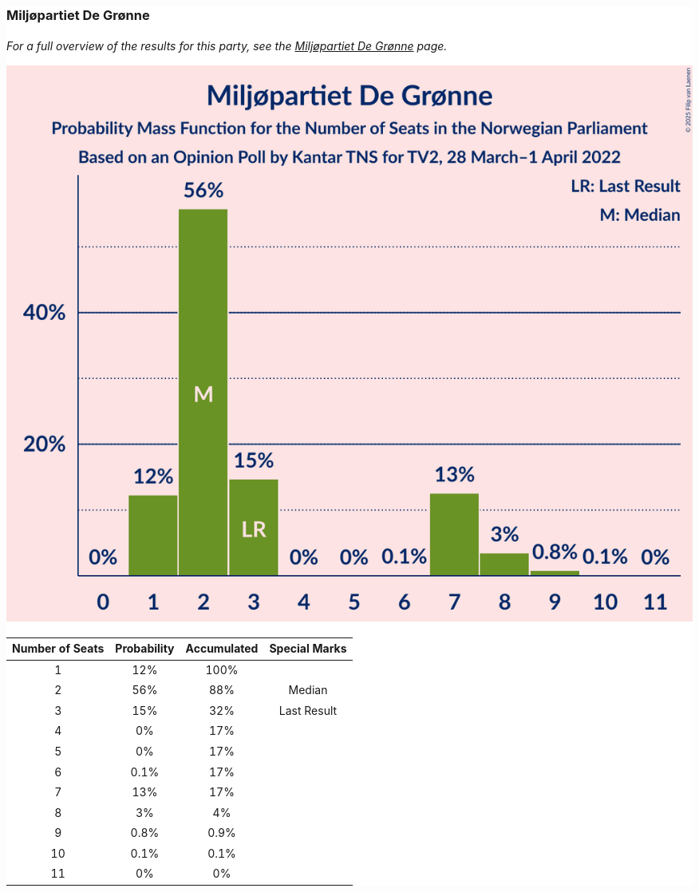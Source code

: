 ### Miljøpartiet De Grønne

*For a full overview of the results for this party, see the [Miljøpartiet De Grønne](party-miljøpartietdegrønne.html) page.*

![Graph with seats probability mass function not yet produced](2022-04-01-KantarTNS-seats-pmf-miljøpartietdegrønne.png "Seats Probability Mass Function")

| Number of Seats | Probability | Accumulated | Special Marks |
|:---------------:|:-----------:|:-----------:|:-------------:|
| 1 | 12% | 100% |  |
| 2 | 56% | 88% | Median |
| 3 | 15% | 32% | Last Result |
| 4 | 0% | 17% |  |
| 5 | 0% | 17% |  |
| 6 | 0.1% | 17% |  |
| 7 | 13% | 17% |  |
| 8 | 3% | 4% |  |
| 9 | 0.8% | 0.9% |  |
| 10 | 0.1% | 0.1% |  |
| 11 | 0% | 0% |  |
